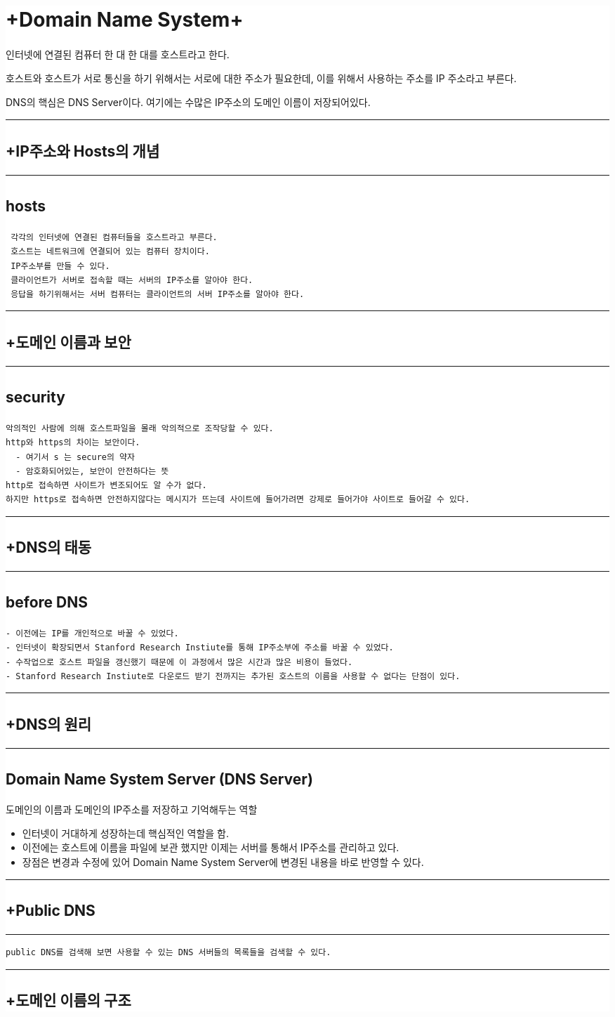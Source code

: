 
# +Domain Name System+
  인터넷에 연결된 컴퓨터 한 대 한 대를 호스트라고 한다.

  호스트와 호스트가 서로 통신을 하기 위해서는 서로에 대한 주소가 필요한데, 이를 위해서 사용하는 주소를 IP 주소라고 부른다.

  DNS의 핵심은 DNS Server이다.
  여기에는 수많은 IP주소의 도메인 이름이 저장되어있다.
  ***
## +IP주소와 Hosts의 개념
***
 ## hosts
     각각의 인터넷에 연결된 컴퓨터들을 호스트라고 부른다.
     호스트는 네트워크에 연결되어 있는 컴퓨터 장치이다.
     IP주소부를 만들 수 있다.
     클라이언트가 서버로 접속할 때는 서버의 IP주소를 알아야 한다.
     응답을 하기위해서는 서버 컴퓨터는 클라이언트의 서버 IP주소를 알아야 한다. 
***
## +도메인 이름과 보안
***
 ## security

    악의적인 사람에 의해 호스트파일을 몰래 악의적으로 조작당할 수 있다. 
    http와 https의 차이는 보안이다.
      - 여기서 s 는 secure의 약자
      - 암호화되어있는, 보안이 안전하다는 뜻
    http로 접속하면 사이트가 변조되어도 알 수가 없다. 
    하지만 https로 접속하면 안전하지않다는 메시지가 뜨는데 사이트에 들어가려면 강제로 들어가야 사이트로 들어갈 수 있다.
***
## +DNS의 태동
***
 ## before DNS
    - 이전에는 IP를 개인적으로 바꿀 수 있었다. 
    - 인터넷이 확장되면서 Stanford Research Instiute를 통해 IP주소부에 주소를 바꿀 수 있었다. 
    - 수작업으로 호스트 파일을 갱신했기 때문에 이 과정에서 많은 시간과 많은 비용이 들었다.
    - Stanford Research Instiute로 다운로드 받기 전까지는 추가된 호스트의 이름을 사용할 수 없다는 단점이 있다.
***
 ## +DNS의 원리
 ***
  ## Domain Name System Server (DNS Server)
   도메인의 이름과 도메인의 IP주소를 저장하고 기억해두는 역할
  - 인터넷이 거대하게 성장하는데 핵심적인 역할을 함.
  - 이전에는 호스트에 이름을 파일에 보관 했지만 이제는 서버를 통해서 IP주소를 관리하고 있다.
  - 장점은 변경과 수정에 있어 Domain Name System Server에 변경된 내용을 바로 반영할 수 있다.
***
## +Public DNS
***
    public DNS를 검색해 보면 사용할 수 있는 DNS 서버들의 목록들을 검색할 수 있다.
***
## +도메인 이름의 구조